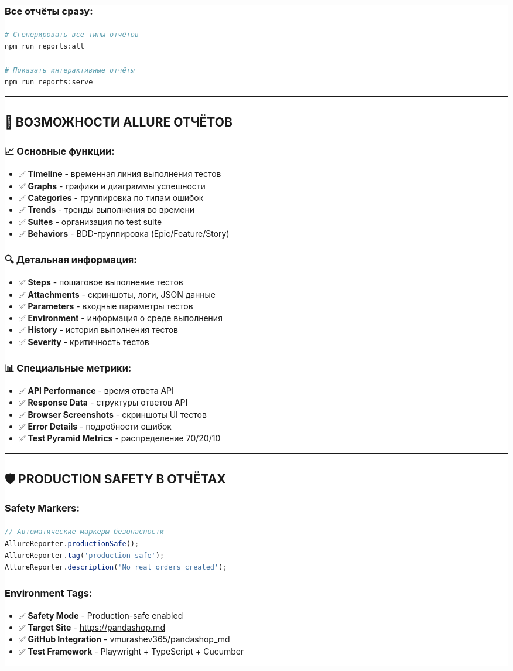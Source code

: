 ### **Все отчёты сразу:**
```bash
# Сгенерировать все типы отчётов
npm run reports:all

# Показать интерактивные отчёты
npm run reports:serve
```

---

## 🎨 ВОЗМОЖНОСТИ ALLURE ОТЧЁТОВ

### **📈 Основные функции:**
- ✅ **Timeline** - временная линия выполнения тестов
- ✅ **Graphs** - графики и диаграммы успешности
- ✅ **Categories** - группировка по типам ошибок
- ✅ **Trends** - тренды выполнения во времени
- ✅ **Suites** - организация по test suite
- ✅ **Behaviors** - BDD-группировка (Epic/Feature/Story)

### **🔍 Детальная информация:**
- ✅ **Steps** - пошаговое выполнение тестов
- ✅ **Attachments** - скриншоты, логи, JSON данные
- ✅ **Parameters** - входные параметры тестов
- ✅ **Environment** - информация о среде выполнения
- ✅ **History** - история выполнения тестов
- ✅ **Severity** - критичность тестов

### **📊 Специальные метрики:**
- ✅ **API Performance** - время ответа API
- ✅ **Response Data** - структуры ответов API
- ✅ **Browser Screenshots** - скриншоты UI тестов
- ✅ **Error Details** - подробности ошибок
- ✅ **Test Pyramid Metrics** - распределение 70/20/10

---

## 🛡️ PRODUCTION SAFETY В ОТЧЁТАХ

### **Safety Markers:**
```typescript
// Автоматические маркеры безопасности
AllureReporter.productionSafe();
AllureReporter.tag('production-safe');
AllureReporter.description('No real orders created');
```

### **Environment Tags:**
- ✅ **Safety Mode** - Production-safe enabled
- ✅ **Target Site** - https://pandashop.md
- ✅ **GitHub Integration** - vmurashev365/pandashop_md
- ✅ **Test Framework** - Playwright + TypeScript + Cucumber

---